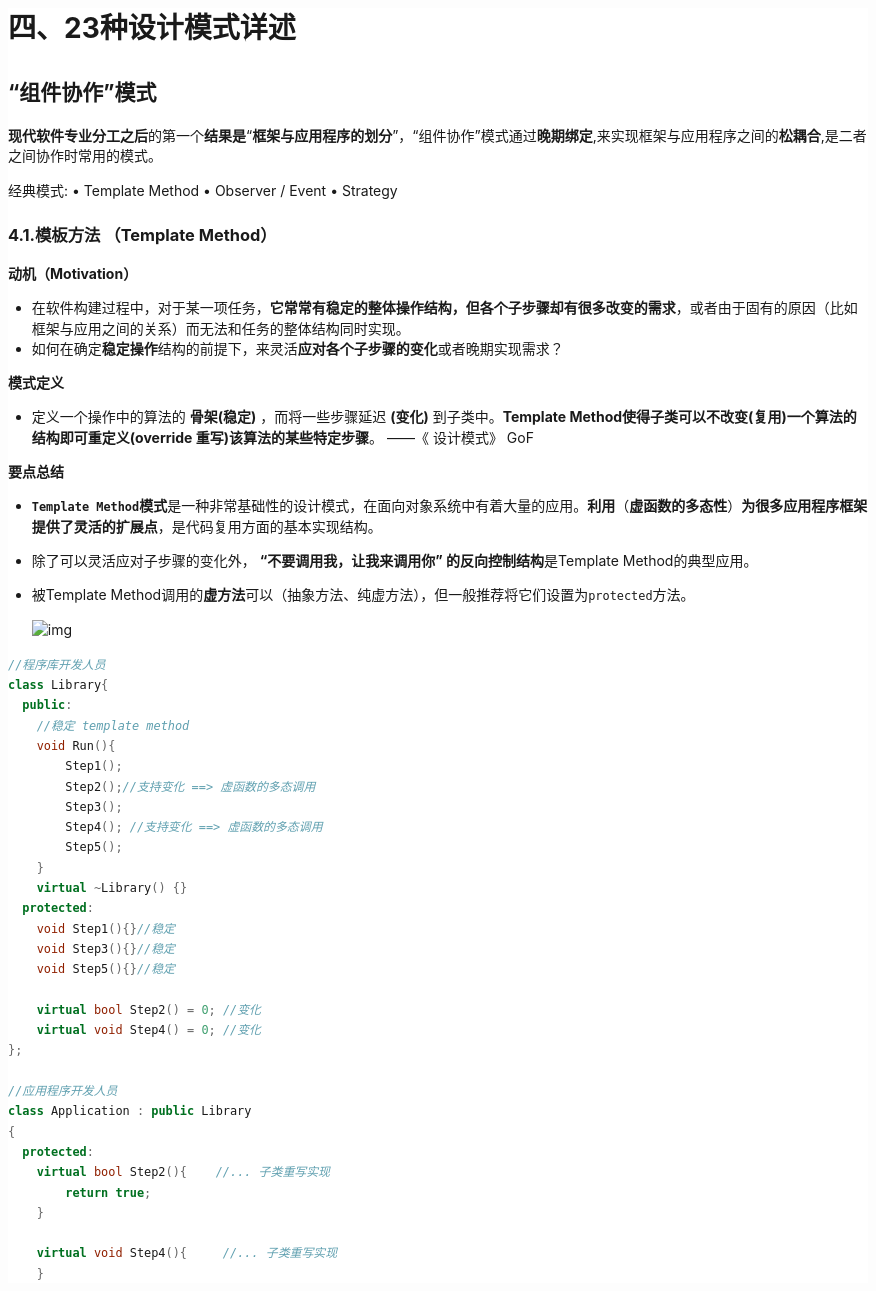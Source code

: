 # 四、23种设计模式详述

## “组件协作”模式

**现代软件专业分工之后**的第一个**结果是**“**框架与应用程序的划分**”，“组件协作”模式通过**晚期绑定**,来实现框架与应用程序之间的**松耦合**,是二者之间协作时常用的模式。

经典模式:
• Template Method
• Observer / Event
• Strategy

### 4.1.模板方法 （Template Method）

**动机（Motivation）**

+ 在软件构建过程中，对于某一项任务，**它常常有稳定的整体操作结构，但各个子步骤却有很多改变的需求**，或者由于固有的原因（比如框架与应用之间的关系）而无法和任务的整体结构同时实现。
+ 如何在确定**稳定操作**结构的前提下，来灵活**应对各个子步骤的变化**或者晚期实现需求？

**模式定义**

- 定义一个操作中的算法的 **骨架(稳定)** ，而将一些步骤延迟 **(变化)** 到子类中。**Template Method使得子类可以不改变(复用)一个算法的结构即可重定义(override 重写)该算法的某些特定步骤**。														——《 设计模式》 GoF

**要点总结**

+ **`Template Method`模式**是一种非常基础性的设计模式，在面向对象系统中有着大量的应用。**利用**（**虚函数的多态性**）**为很多应用程序框架提供了灵活的扩展点**，是代码复用方面的基本实现结构。
  
+ 除了可以灵活应对子步骤的变化外， **“不要调用我，让我来调用你” 的反向控制结构**是Template Method的典型应用。

+ 被Template Method调用的**虚方法**可以（抽象方法、纯虚方法），但一般推荐将它们设置为`protected`方法。

  ![img](https://gitee.com/yzhu798/bolgImage/raw/master/设计模式笔记总结.assets/早绑定晚绑定.png)

```cpp
//程序库开发人员
class Library{
  public:
    //稳定 template method
    void Run(){
        Step1();
        Step2();//支持变化 ==> 虚函数的多态调用
        Step3();
        Step4(); //支持变化 ==> 虚函数的多态调用
        Step5();
    }
    virtual ~Library() {}
  protected:
    void Step1(){}//稳定
    void Step3(){}//稳定
    void Step5(){}//稳定

    virtual bool Step2() = 0; //变化
    virtual void Step4() = 0; //变化
};

//应用程序开发人员
class Application : public Library
{
  protected:
	virtual bool Step2(){    //... 子类重写实现
		return true;
	}

	virtual void Step4(){     //... 子类重写实现
	}
```